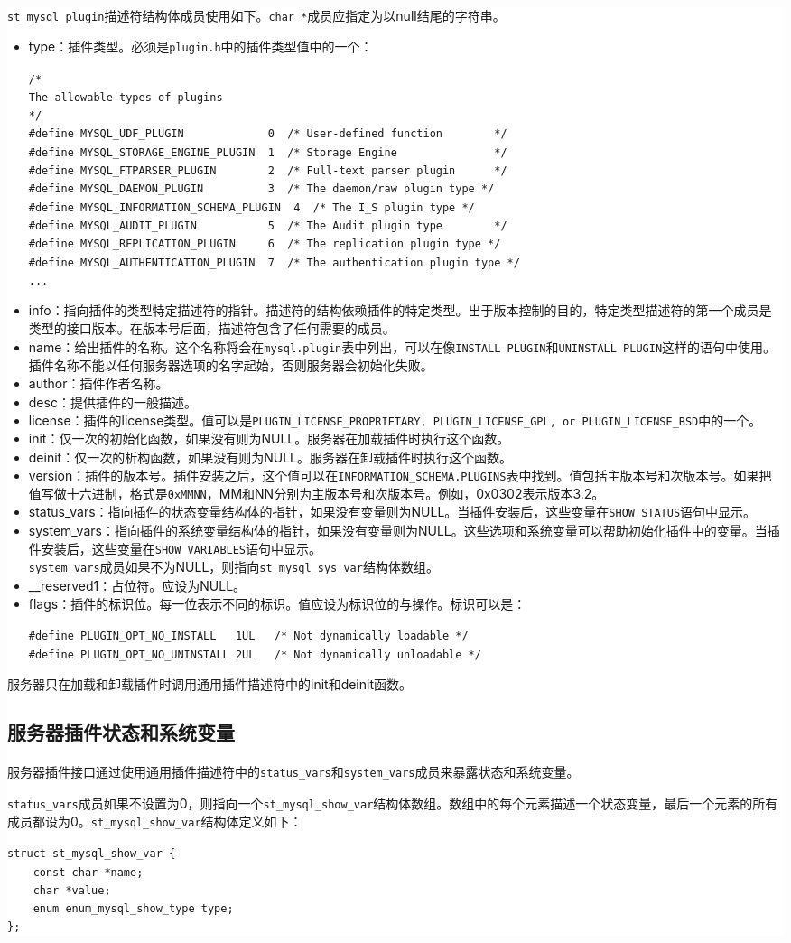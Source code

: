 `st_mysql_plugin`描述符结构体成员使用如下。`char *`成员应指定为以null结尾的字符串。
- type：插件类型。必须是`plugin.h`中的插件类型值中的一个：
    ```
    /*
    The allowable types of plugins
    */
    #define MYSQL_UDF_PLUGIN             0  /* User-defined function        */
    #define MYSQL_STORAGE_ENGINE_PLUGIN  1  /* Storage Engine               */
    #define MYSQL_FTPARSER_PLUGIN        2  /* Full-text parser plugin      */
    #define MYSQL_DAEMON_PLUGIN          3  /* The daemon/raw plugin type */
    #define MYSQL_INFORMATION_SCHEMA_PLUGIN  4  /* The I_S plugin type */
    #define MYSQL_AUDIT_PLUGIN           5  /* The Audit plugin type        */
    #define MYSQL_REPLICATION_PLUGIN     6  /* The replication plugin type */
    #define MYSQL_AUTHENTICATION_PLUGIN  7  /* The authentication plugin type */
    ...
    ```
- info：指向插件的类型特定描述符的指针。描述符的结构依赖插件的特定类型。出于版本控制的目的，特定类型描述符的第一个成员是类型的接口版本。在版本号后面，描述符包含了任何需要的成员。
- name：给出插件的名称。这个名称将会在`mysql.plugin`表中列出，可以在像`INSTALL PLUGIN`和`UNINSTALL PLUGIN`这样的语句中使用。插件名称不能以任何服务器选项的名字起始，否则服务器会初始化失败。
- author：插件作者名称。
- desc：提供插件的一般描述。
- license：插件的license类型。值可以是`PLUGIN_LICENSE_PROPRIETARY, PLUGIN_LICENSE_GPL, or PLUGIN_LICENSE_BSD`中的一个。
- init：仅一次的初始化函数，如果没有则为NULL。服务器在加载插件时执行这个函数。
- deinit：仅一次的析构函数，如果没有则为NULL。服务器在卸载插件时执行这个函数。
- version：插件的版本号。插件安装之后，这个值可以在`INFORMATION_SCHEMA.PLUGINS`表中找到。值包括主版本号和次版本号。如果把值写做十六进制，格式是`0xMMNN`，MM和NN分别为主版本号和次版本号。例如，0x0302表示版本3.2。
- status_vars：指向插件的状态变量结构体的指针，如果没有变量则为NULL。当插件安装后，这些变量在`SHOW STATUS`语句中显示。
- system_vars：指向插件的系统变量结构体的指针，如果没有变量则为NULL。这些选项和系统变量可以帮助初始化插件中的变量。当插件安装后，这些变量在`SHOW VARIABLES`语句中显示。  
`system_vars`成员如果不为NULL，则指向`st_mysql_sys_var`结构体数组。
- __reserved1：占位符。应设为NULL。
- flags：插件的标识位。每一位表示不同的标识。值应设为标识位的与操作。标识可以是：
    ```
    #define PLUGIN_OPT_NO_INSTALL   1UL   /* Not dynamically loadable */
    #define PLUGIN_OPT_NO_UNINSTALL 2UL   /* Not dynamically unloadable */
    ```

服务器只在加载和卸载插件时调用通用插件描述符中的init和deinit函数。

## 服务器插件状态和系统变量

服务器插件接口通过使用通用插件描述符中的`status_vars`和`system_vars`成员来暴露状态和系统变量。

`status_vars`成员如果不设置为0，则指向一个`st_mysql_show_var`结构体数组。数组中的每个元素描述一个状态变量，最后一个元素的所有成员都设为0。`st_mysql_show_var`结构体定义如下：
```
struct st_mysql_show_var {
    const char *name;
    char *value;
    enum enum_mysql_show_type type;
};
```

